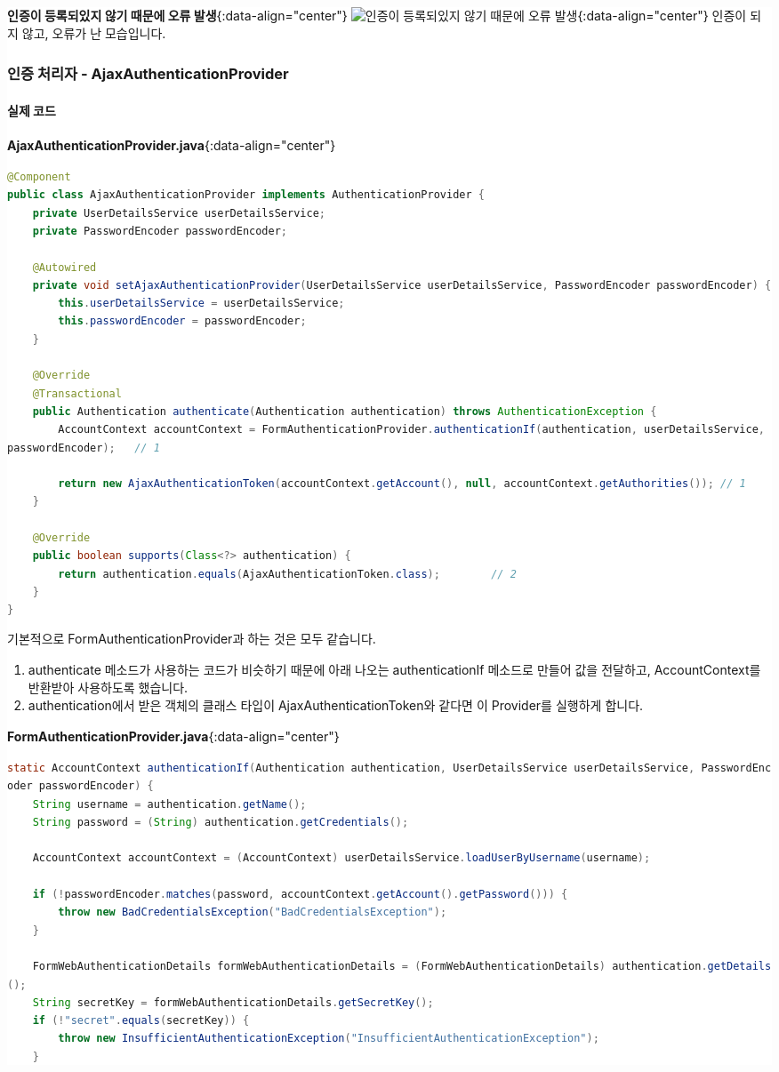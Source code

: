**인증이 등록되있지 않기 때문에 오류 발생**{:data-align="center"}
![인증이 등록되있지 않기 때문에 오류 발생](:/inflearn_spring_security_learn/3s/13/request.JPG){:data-align="center"}
인증이 되지 않고, 오류가 난 모습입니다.

### 인증 처리자 - AjaxAuthenticationProvider
#### 실제 코드
**AjaxAuthenticationProvider.java**{:data-align="center"}
```java
@Component
public class AjaxAuthenticationProvider implements AuthenticationProvider {
    private UserDetailsService userDetailsService;
    private PasswordEncoder passwordEncoder;

    @Autowired
    private void setAjaxAuthenticationProvider(UserDetailsService userDetailsService, PasswordEncoder passwordEncoder) {
        this.userDetailsService = userDetailsService;
        this.passwordEncoder = passwordEncoder;
    }

    @Override
    @Transactional
    public Authentication authenticate(Authentication authentication) throws AuthenticationException {
        AccountContext accountContext = FormAuthenticationProvider.authenticationIf(authentication, userDetailsService, passwordEncoder);   // 1

        return new AjaxAuthenticationToken(accountContext.getAccount(), null, accountContext.getAuthorities()); // 1
    }

    @Override
    public boolean supports(Class<?> authentication) {
        return authentication.equals(AjaxAuthenticationToken.class);        // 2
    }
}

```
기본적으로 FormAuthenticationProvider과 하는 것은 모두 같습니다.
1. authenticate 메소드가 사용하는 코드가 비슷하기 때문에 아래 나오는 authenticationIf 메소드로 만들어 값을 전달하고, AccountContext를 반환받아 사용하도록 했습니다.
2. authentication에서 받은 객체의 클래스 타입이 AjaxAuthenticationToken와 같다면 이 Provider를 실행하게 합니다.

**FormAuthenticationProvider.java**{:data-align="center"}
```java
static AccountContext authenticationIf(Authentication authentication, UserDetailsService userDetailsService, PasswordEncoder passwordEncoder) {
    String username = authentication.getName();
    String password = (String) authentication.getCredentials();

    AccountContext accountContext = (AccountContext) userDetailsService.loadUserByUsername(username);

    if (!passwordEncoder.matches(password, accountContext.getAccount().getPassword())) {
        throw new BadCredentialsException("BadCredentialsException");
    }

    FormWebAuthenticationDetails formWebAuthenticationDetails = (FormWebAuthenticationDetails) authentication.getDetails();
    String secretKey = formWebAuthenticationDetails.getSecretKey();
    if (!"secret".equals(secretKey)) {
        throw new InsufficientAuthenticationException("InsufficientAuthenticationException");
    }
```